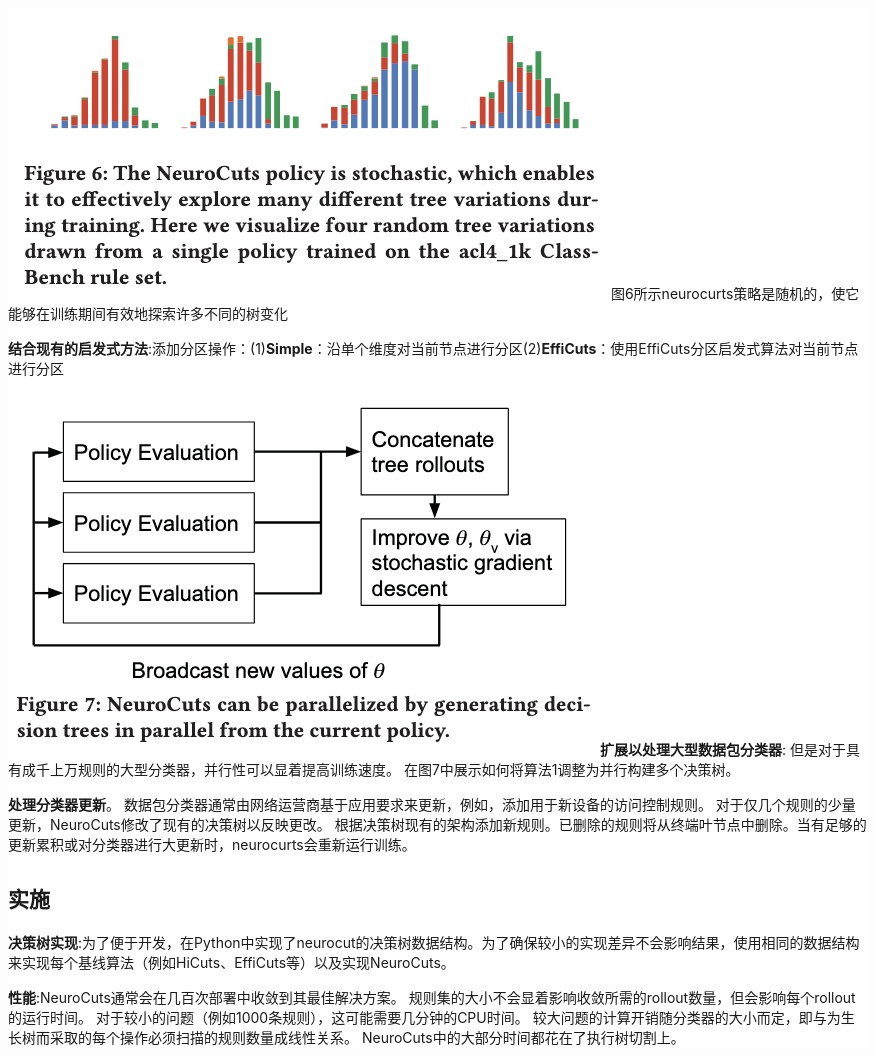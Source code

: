 ![](/assets/img/academic/neural/F6.png)
图6所示neurocurts策略是随机的，使它能够在训练期间有效地探索许多不同的树变化


**结合现有的启发式方法**:添加分区操作：(1)**Simple**：沿单个维度对当前节点进行分区(2)**EffiCuts**：使用EffiCuts分区启发式算法对当前节点进行分区

![](/assets/img/academic/neural/F7.png)
**扩展以处理大型数据包分类器**: 但是对于具有成千上万规则的大型分类器，并行性可以显着提高训练速度。 在图7中展示如何将算法1调整为并行构建多个决策树。


**处理分类器更新**。 数据包分类器通常由网络运营商基于应用要求来更新，例如，添加用于新设备的访问控制规则。 对于仅几个规则的少量更新，NeuroCuts修改了现有的决策树以反映更改。 根据决策树现有的架构添加新规则。已删除的规则将从终端叶节点中删除。当有足够的更新累积或对分类器进行大更新时，neurocurts会重新运行训练。

## 实施

**决策树实现**:为了便于开发，在Python中实现了neurocut的决策树数据结构。为了确保较小的实现差异不会影响结果，使用相同的数据结构来实现每个基线算法（例如HiCuts、EffiCuts等）以及实现NeuroCuts。

**性能**:NeuroCuts通常会在几百次部署中收敛到其最佳解决方案。 规则集的大小不会显着影响收敛所需的rollout数量，但会影响每个rollout的运行时间。 对于较小的问题（例如1000条规则），这可能需要几分钟的CPU时间。 较大问题的计算开销随分类器的大小而定，即与为生长树而采取的每个操作必须扫描的规则数量成线性关系。 NeuroCuts中的大部分时间都花在了执行树切割上。
